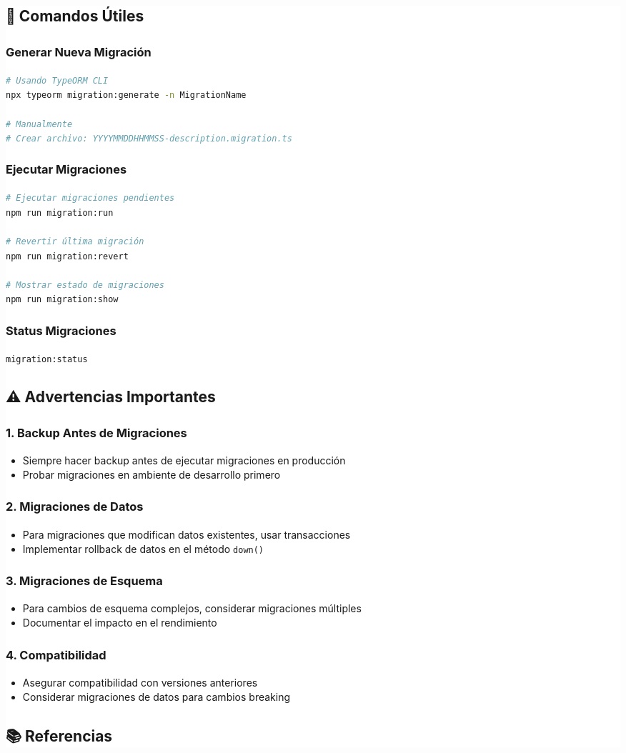 ## 🚀 Comandos Útiles

### Generar Nueva Migración
```bash
# Usando TypeORM CLI
npx typeorm migration:generate -n MigrationName

# Manualmente
# Crear archivo: YYYYMMDDHHMMSS-description.migration.ts
```

### Ejecutar Migraciones
```bash
# Ejecutar migraciones pendientes
npm run migration:run

# Revertir última migración
npm run migration:revert

# Mostrar estado de migraciones
npm run migration:show
```

### Status Migraciones

```bash
migration:status
```

## ⚠️ Advertencias Importantes

### 1. **Backup Antes de Migraciones**
- Siempre hacer backup antes de ejecutar migraciones en producción
- Probar migraciones en ambiente de desarrollo primero

### 2. **Migraciones de Datos**
- Para migraciones que modifican datos existentes, usar transacciones
- Implementar rollback de datos en el método `down()`

### 3. **Migraciones de Esquema**
- Para cambios de esquema complejos, considerar migraciones múltiples
- Documentar el impacto en el rendimiento

### 4. **Compatibilidad**
- Asegurar compatibilidad con versiones anteriores
- Considerar migraciones de datos para cambios breaking

## 📚 Referencias
